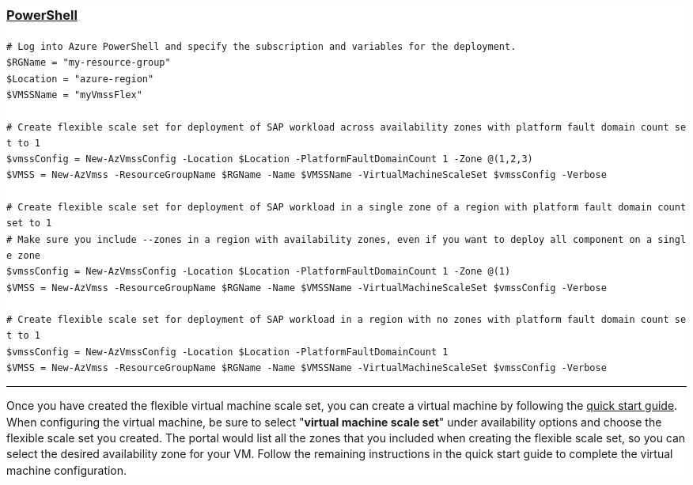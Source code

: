 ### [PowerShell](#tab/scaleset-ps)

```azurepowershell-interactive
# Log into Azure PowerShell and specify the subscription and variables for the deployment. 
$RGName = "my-resource-group"
$Location = "azure-region"
$VMSSName = "myVmssFlex"

# Create flexible scale set for deployment of SAP workload across availability zones with platform fault domain count set to 1
$vmssConfig = New-AzVmssConfig -Location $Location -PlatformFaultDomainCount 1 -Zone @(1,2,3)
$VMSS = New-AzVmss -ResourceGroupName $RGName -Name $VMSSName -VirtualMachineScaleSet $vmssConfig -Verbose

# Create flexible scale set for deployment of SAP workload in a single zone of a region with platform fault domain count set to 1
# Make sure you include --zones in a region with availability zones, even if you want to deploy all component on a single zone
$vmssConfig = New-AzVmssConfig -Location $Location -PlatformFaultDomainCount 1 -Zone @(1)
$VMSS = New-AzVmss -ResourceGroupName $RGName -Name $VMSSName -VirtualMachineScaleSet $vmssConfig -Verbose

# Create flexible scale set for deployment of SAP workload in a region with no zones with platform fault domain count set to 1
$vmssConfig = New-AzVmssConfig -Location $Location -PlatformFaultDomainCount 1
$VMSS = New-AzVmss -ResourceGroupName $RGName -Name $VMSSName -VirtualMachineScaleSet $vmssConfig -Verbose
```

---

Once you have created the flexible virtual machine scale set, you can create a virtual machine by following the [quick start guide](/azure/virtual-machines/linux/quick-create-portal). When configuring the virtual machine, be sure to select "**virtual machine scale set**" under availability options and choose the flexible scale set you created. The portal would list all the zones that you included when creating the flexible scale set, so you can select the desired availability zone for your VM. Follow the remaining instructions in the quick start guide to complete the virtual machine configuration.
